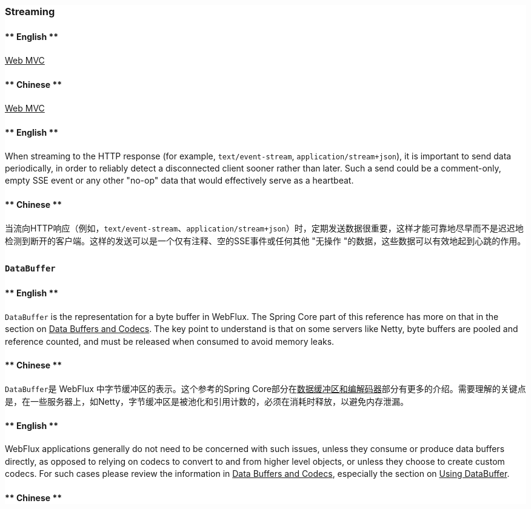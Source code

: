 
### **Streaming** 



#### ** English **

[Web MVC](https://docs.spring.io/spring/docs/5.2.6.RELEASE/spring-framework-reference/web.html#mvc-ann-async-http-streaming)
#### ** Chinese **

[Web MVC](https://docs.spring.io/spring/docs/5.2.6.RELEASE/spring-framework-reference/web.html#mvc-ann-async-http-streaming)






#### ** English **

When streaming to the HTTP response (for example, `text/event-stream`, `application/stream+json`), it is important to send data periodically, in order to reliably detect a disconnected client sooner rather than later. Such a send could be a comment-only, empty SSE event or any other "no-op" data that would effectively serve as a heartbeat.
#### ** Chinese **

当流向HTTP响应（例如，`text/event-stream`、`application/stream+json`）时，定期发送数据很重要，这样才能可靠地尽早而不是迟迟地检测到断开的客户端。这样的发送可以是一个仅有注释、空的SSE事件或任何其他 "无操作 "的数据，这些数据可以有效地起到心跳的作用。




### **`DataBuffer`** 



#### ** English **

`DataBuffer` is the representation for a byte buffer in WebFlux. The Spring Core part of this reference has more on that in the section on [Data Buffers and Codecs](https://docs.spring.io/spring/docs/5.2.6.RELEASE/spring-framework-reference/core.html#databuffers). The key point to understand is that on some servers like Netty, byte buffers are pooled and reference counted, and must be released when consumed to avoid memory leaks.
#### ** Chinese **

`DataBuffer`是 WebFlux 中字节缓冲区的表示。这个参考的Spring Core部分在[数据缓冲区和编解码器](https://docs.spring.io/spring/docs/5.2.6.RELEASE/spring-framework-reference/core.html#databuffers)部分有更多的介绍。需要理解的关键点是，在一些服务器上，如Netty，字节缓冲区是被池化和引用计数的，必须在消耗时释放，以避免内存泄漏。






#### ** English **

WebFlux applications generally do not need to be concerned with such issues, unless they consume or produce data buffers directly, as opposed to relying on codecs to convert to and from higher level objects, or unless they choose to create custom codecs. For such cases please review the information in [Data Buffers and Codecs](https://docs.spring.io/spring/docs/5.2.6.RELEASE/spring-framework-reference/core.html#databuffers), especially the section on [Using DataBuffer](https://docs.spring.io/spring/docs/5.2.6.RELEASE/spring-framework-reference/core.html#databuffers-using).
#### ** Chinese **
